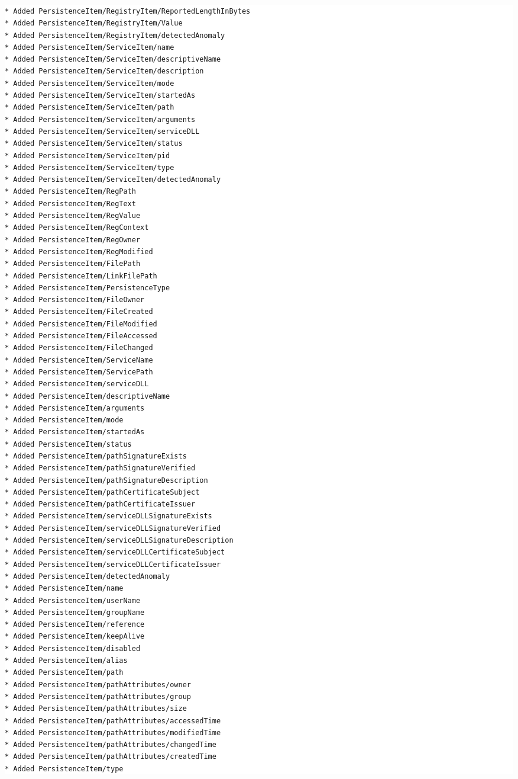     * Added PersistenceItem/RegistryItem/ReportedLengthInBytes
    * Added PersistenceItem/RegistryItem/Value
    * Added PersistenceItem/RegistryItem/detectedAnomaly
    * Added PersistenceItem/ServiceItem/name
    * Added PersistenceItem/ServiceItem/descriptiveName
    * Added PersistenceItem/ServiceItem/description
    * Added PersistenceItem/ServiceItem/mode
    * Added PersistenceItem/ServiceItem/startedAs
    * Added PersistenceItem/ServiceItem/path
    * Added PersistenceItem/ServiceItem/arguments
    * Added PersistenceItem/ServiceItem/serviceDLL
    * Added PersistenceItem/ServiceItem/status
    * Added PersistenceItem/ServiceItem/pid
    * Added PersistenceItem/ServiceItem/type
    * Added PersistenceItem/ServiceItem/detectedAnomaly
    * Added PersistenceItem/RegPath
    * Added PersistenceItem/RegText
    * Added PersistenceItem/RegValue
    * Added PersistenceItem/RegContext
    * Added PersistenceItem/RegOwner
    * Added PersistenceItem/RegModified
    * Added PersistenceItem/FilePath
    * Added PersistenceItem/LinkFilePath
    * Added PersistenceItem/PersistenceType
    * Added PersistenceItem/FileOwner
    * Added PersistenceItem/FileCreated
    * Added PersistenceItem/FileModified
    * Added PersistenceItem/FileAccessed
    * Added PersistenceItem/FileChanged
    * Added PersistenceItem/ServiceName
    * Added PersistenceItem/ServicePath
    * Added PersistenceItem/serviceDLL
    * Added PersistenceItem/descriptiveName
    * Added PersistenceItem/arguments
    * Added PersistenceItem/mode
    * Added PersistenceItem/startedAs
    * Added PersistenceItem/status
    * Added PersistenceItem/pathSignatureExists
    * Added PersistenceItem/pathSignatureVerified
    * Added PersistenceItem/pathSignatureDescription
    * Added PersistenceItem/pathCertificateSubject
    * Added PersistenceItem/pathCertificateIssuer
    * Added PersistenceItem/serviceDLLSignatureExists
    * Added PersistenceItem/serviceDLLSignatureVerified
    * Added PersistenceItem/serviceDLLSignatureDescription
    * Added PersistenceItem/serviceDLLCertificateSubject
    * Added PersistenceItem/serviceDLLCertificateIssuer
    * Added PersistenceItem/detectedAnomaly
    * Added PersistenceItem/name
    * Added PersistenceItem/userName
    * Added PersistenceItem/groupName
    * Added PersistenceItem/reference
    * Added PersistenceItem/keepAlive
    * Added PersistenceItem/disabled
    * Added PersistenceItem/alias
    * Added PersistenceItem/path
    * Added PersistenceItem/pathAttributes/owner
    * Added PersistenceItem/pathAttributes/group
    * Added PersistenceItem/pathAttributes/size
    * Added PersistenceItem/pathAttributes/accessedTime
    * Added PersistenceItem/pathAttributes/modifiedTime
    * Added PersistenceItem/pathAttributes/changedTime
    * Added PersistenceItem/pathAttributes/createdTime
    * Added PersistenceItem/type